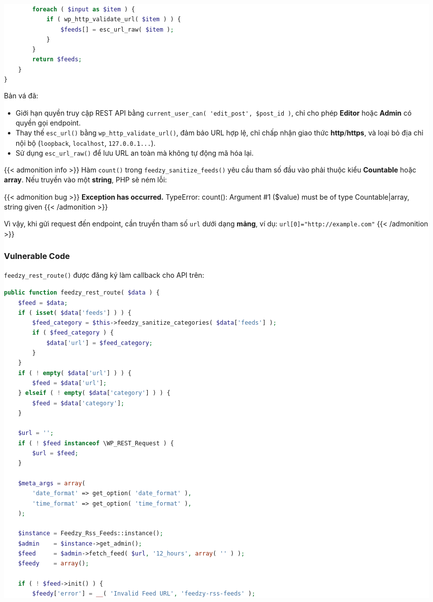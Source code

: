 ```php {title="feedzy-rss-feeds-gutenberg-block.php - v5.1.1" hl_lines=[8,9,10,11,14,24,26,31,32]}
        foreach ( $input as $item ) {
            if ( wp_http_validate_url( $item ) ) {
                $feeds[] = esc_url_raw( $item );
            }
        }
        return $feeds;
    }
}
```
Bản vá đã:
* Giới hạn quyền truy cập REST API bằng `current_user_can( 'edit_post', $post_id )`, chỉ cho phép **Editor** hoặc **Admin** có quyền gọi endpoint.
* Thay thế `esc_url()` bằng `wp_http_validate_url()`, đảm bảo URL hợp lệ, chỉ chấp nhận giao thức **http**/**https**, và loại bỏ địa chỉ nội bộ (`loopback`, `localhost`, `127.0.0.1...`).
* Sử dụng `esc_url_raw()` để lưu URL an toàn mà không tự động mã hóa lại.

{{< admonition info >}}
Hàm `count()` trong `feedzy_sanitize_feeds()` yêu cầu tham số đầu vào phải thuộc kiểu **Countable** hoặc **array**. Nếu truyền vào một **string**, PHP sẽ ném lỗi:

{{< admonition bug >}}
**Exception has occurred.**
TypeError: count(): Argument #1 ($value) must be of type Countable|array, string given
{{< /admonition >}}

Vì vậy, khi gửi request đến endpoint, cần truyền tham số `url` dưới dạng **mảng**, ví dụ:
`url[0]="http://example.com"`
{{< /admonition >}}

### Vulnerable Code 

`feedzy_rest_route()` được đăng ký làm callback cho API trên:

```php {title="feedzy-rss-feeds-gutenberg-block.php - v5.1.1" hl_lines=[27]}
public function feedzy_rest_route( $data ) {
    $feed = $data;
    if ( isset( $data['feeds'] ) ) {
        $feed_category = $this->feedzy_sanitize_categories( $data['feeds'] );
        if ( $feed_category ) {
            $data['url'] = $feed_category;
        }
    }
    if ( ! empty( $data['url'] ) ) {
        $feed = $data['url'];
    } elseif ( ! empty( $data['category'] ) ) {
        $feed = $data['category'];
    }

    $url = '';
    if ( ! $feed instanceof \WP_REST_Request ) {
        $url = $feed;
    }

    $meta_args = array(
        'date_format' => get_option( 'date_format' ),
        'time_format' => get_option( 'time_format' ),
    );

    $instance = Feedzy_Rss_Feeds::instance();
    $admin    = $instance->get_admin();
    $feed     = $admin->fetch_feed( $url, '12_hours', array( '' ) );
    $feedy    = array();

    if ( ! $feed->init() ) {
        $feedy['error'] = __( 'Invalid Feed URL', 'feedzy-rss-feeds' );
```